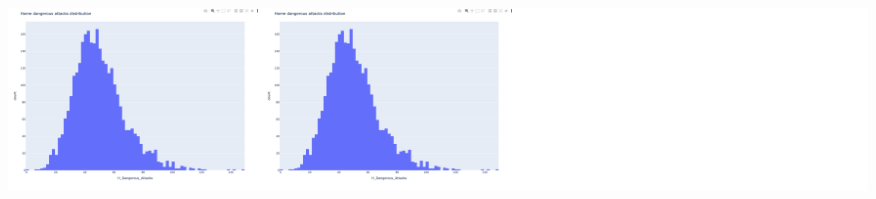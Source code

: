  <img src="images/histHomeDangerous.png" alt="Image 2" width="250" />
  <img src="images/histAwayDangerous.png" alt="Image 3" width="250" />